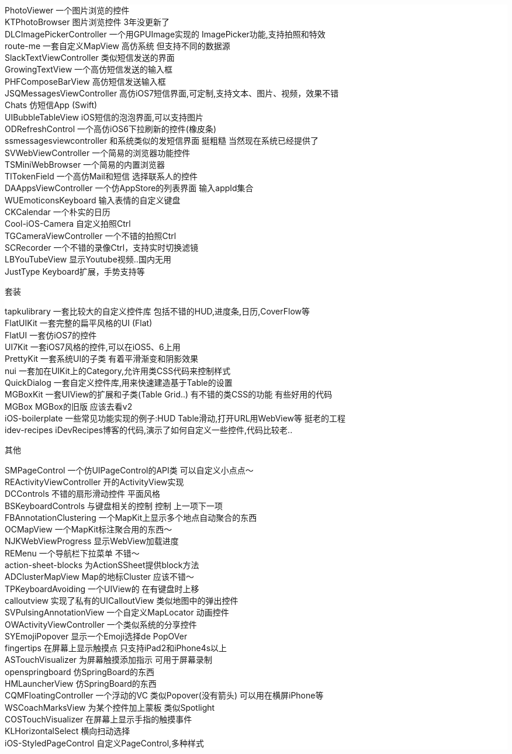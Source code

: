 PhotoViewer	一个图片浏览的控件	 	 	 
 KTPhotoBrowser	图片浏览控件 3年没更新了	 	 	 
 DLCImagePickerController	一个用GPUImage实现的 ImagePicker功能,支持拍照和特效	 	 	 
 route-me	一套自定义MapView 高仿系统 但支持不同的数据源	 	 	 
 SlackTextViewController	类似短信发送的界面	 	 	 
 GrowingTextView	一个高仿短信发送的输入框	 	 	 
 PHFComposeBarView	高仿短信发送输入框	 	 	 
 JSQMessagesViewController	高仿iOS7短信界面,可定制,支持文本、图片、视频，效果不错	 	 	 
 Chats	仿短信App (Swift)	 	 	 
 UIBubbleTableView	iOS短信的泡泡界面,可以支持图片	 	 	 
 ODRefreshControl	一个高仿iOS6下拉刷新的控件(橡皮条)	 	 	 
 ssmessagesviewcontroller	和系统类似的发短信界面 挺粗糙 当然现在系统已经提供了	 	 	 
 SVWebViewController	一个简易的浏览器功能控件	 	 	 
 TSMiniWebBrowser	一个简易的内置浏览器	 	 	 
 TITokenField	一个高仿Mail和短信 选择联系人的控件	 	 	 
 DAAppsViewController	一个仿AppStore的列表界面 输入appId集合	 	 	 
 WUEmoticonsKeyboard	输入表情的自定义键盘	 	 	 
 CKCalendar	一个朴实的日历	 	 	 
 Cool-iOS-Camera	自定义拍照Ctrl	 	 	 
 TGCameraViewController	一个不错的拍照Ctrl	 	 	 
 SCRecorder	一个不错的录像Ctrl，支持实时切换滤镜	 	 	 
 LBYouTubeView	显示Youtube视频..国内无用	 	 	 
 JustType	Keyboard扩展，手势支持等	 	 	 
 

套装
 
 tapkulibrary	一套比较大的自定义控件库 包括不错的HUD,进度条,日历,CoverFlow等	 	 	 
 FlatUIKit	一套完整的扁平风格的UI (Flat)	 	 	 
 FlatUI	一套仿iOS7的控件	 	 	 
 UI7Kit	一套iOS7风格的控件,可以在iOS5、6上用	 	 	 
 PrettyKit	一套系统UI的子类 有着平滑渐变和阴影效果	 	 	 
 nui	一套加在UIKit上的Category,允许用类CSS代码来控制样式	 	 	 
 QuickDialog	一套自定义控件库,用来快速建造基于Table的设置	 	 	 
 MGBoxKit	一套UIView的扩展和子类(Table Grid..) 有不错的类CSS的功能 有些好用的代码	 	 	 
 MGBox	MGBox的旧版 应该去看v2	 	 	 
 iOS-boilerplate	一些常见功能实现的例子:HUD Table滑动,打开URL用WebView等 挺老的工程	 	 	 
 idev-recipes	iDevRecipes博客的代码,演示了如何自定义一些控件,代码比较老..	 	 	 
 

其他
 
 SMPageControl	一个仿UIPageControl的API类 可以自定义小点点～	 	 	 
 REActivityViewController	开的ActivityView实现	 	 	 
 DCControls	不错的扇形滑动控件 平面风格	 	 	 
 BSKeyboardControls	与键盘相关的控制 控制 上一项下一项	 	 	 
 FBAnnotationClustering	一个MapKit上显示多个地点自动聚合的东西	 	 	 
 OCMapView	一个MapKit标注聚合用的东西～	 	 	 
 NJKWebViewProgress	显示WebView加载进度	 	 	 
 REMenu	一个导航栏下拉菜单 不错～	 	 	 
 action-sheet-blocks	为ActionSSheet提供block方法	 	 	 
 ADClusterMapView	Map的地标Cluster 应该不错～	 	 	 
 TPKeyboardAvoiding	一个UIView的 在有键盘时上移	 	 	 
 calloutview	实现了私有的UICalloutView 类似地图中的弹出控件	 	 	 
 SVPulsingAnnotationView	一个自定义MapLocator 动画控件	 	 	 
 OWActivityViewController	一个类似系统的分享控件	 	 	 
 SYEmojiPopover	显示一个Emoji选择de PopOVer	 	 	 
 fingertips	在屏幕上显示触摸点 只支持iPad2和iPhone4s以上	 	 	 
 ASTouchVisualizer	为屏幕触摸添加指示 可用于屏幕录制	 	 	 
 openspringboard	仿SpringBoard的东西	 	 	 
 HMLauncherView	仿SpringBoard的东西	 	 	 
 CQMFloatingController	一个浮动的VC 类似Popover(没有箭头) 可以用在横屏iPhone等	 	 	 
 WSCoachMarksView	为某个控件加上蒙板 类似Spotlight	 	 	 
 COSTouchVisualizer	在屏幕上显示手指的触摸事件	 	 	 
 KLHorizontalSelect	横向扫动选择	 	 	 
 iOS-StyledPageControl	自定义PageControl,多种样式	 	 	 